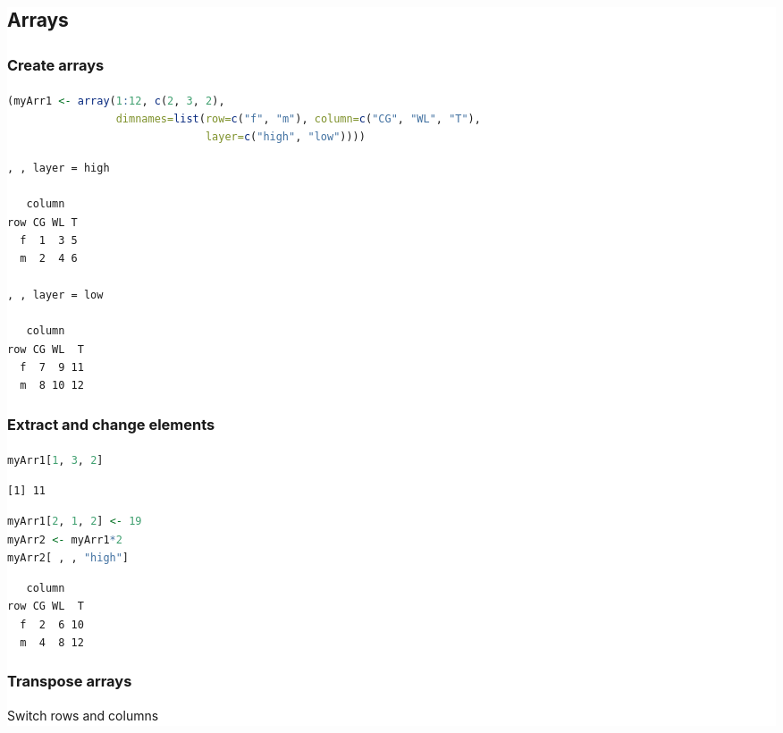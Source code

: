 Arrays
-------------------------

### Create arrays


```r
(myArr1 <- array(1:12, c(2, 3, 2),
                 dimnames=list(row=c("f", "m"), column=c("CG", "WL", "T"),
                               layer=c("high", "low"))))
```

```
, , layer = high

   column
row CG WL T
  f  1  3 5
  m  2  4 6

, , layer = low

   column
row CG WL  T
  f  7  9 11
  m  8 10 12
```

### Extract and change elements


```r
myArr1[1, 3, 2]
```

```
[1] 11
```

```r
myArr1[2, 1, 2] <- 19
myArr2 <- myArr1*2
myArr2[ , , "high"]
```

```
   column
row CG WL  T
  f  2  6 10
  m  4  8 12
```

### Transpose arrays

Switch rows and columns

